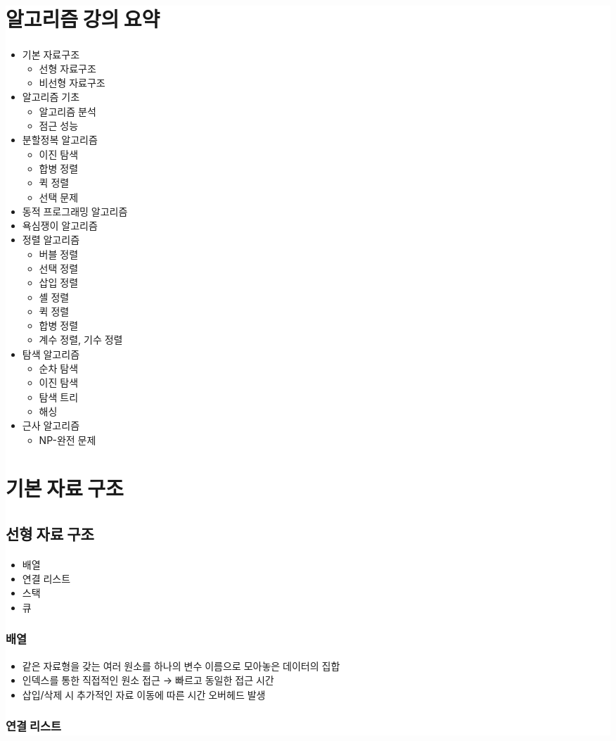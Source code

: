 # 알고리즘 강의 요약 

* 기본 자료구조
  * 선형 자료구조
  * 비선형 자료구조
* 알고리즘 기초
  * 알고리즘 분석
  * 점근 성능
* 분할정복 알고리즘
  * 이진 탐색
  * 합병 정렬
  * 퀵 정렬
  * 선택 문제
* 동적 프로그래밍 알고리즘
* 욕심쟁이 알고리즘
* 정렬 알고리즘
  * 버블 정렬
  * 선택 정렬
  * 삽입 정렬
  * 셸 정렬
  * 퀵 정렬
  * 합병 정렬
  * 계수 정렬, 기수 정렬
* 탐색 알고리즘
  * 순차 탐색
  * 이진 탐색
  * 탐색 트리
  * 해싱
* 근사 알고리즘
  * NP-완전 문제


# 기본 자료 구조

## 선형 자료 구조

- 배열
- 연결 리스트
- 스택
- 큐

### 배열

- 같은 자료형을 갖는 여러 원소를 하나의 변수 이름으로 모아놓은 데이터의 집합
- 인덱스를 통한 직접적인 원소 접근 → 빠르고 동일한 접근 시간
- 삽입/삭제 시 추가적인 자료 이동에 따른 시간 오버헤드 발생

### 연결 리스트
